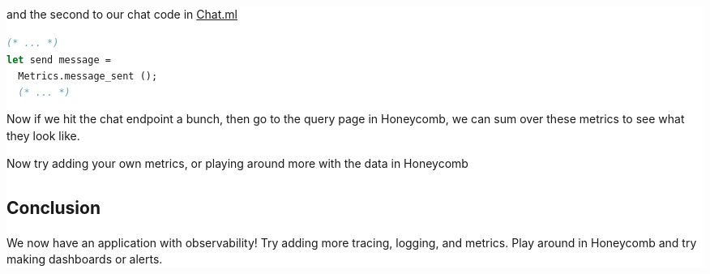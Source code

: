 and the second to our chat code in [Chat.ml](./lib/Chat.ml)

``` ocaml
(* ... *)
let send message =
  Metrics.message_sent ();
  (* ... *)
```

Now if we hit the chat endpoint a bunch, then go to the query page in Honeycomb, we can sum over these metrics to see what they look like.


Now try adding your own metrics, or playing around more with the data in Honeycomb

## Conclusion
We now have an application with observability! Try adding more tracing, logging,
and metrics. Play around in Honeycomb and try making dashboards or alerts.
